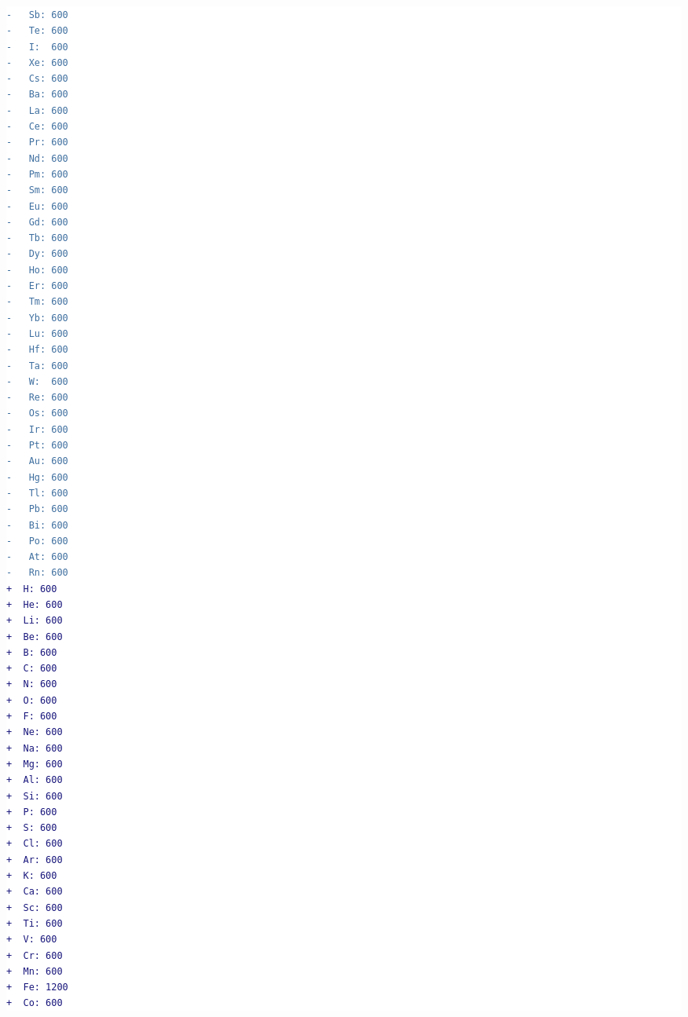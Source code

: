 ```diff
-   Sb: 600
-   Te: 600
-   I:  600
-   Xe: 600
-   Cs: 600
-   Ba: 600
-   La: 600
-   Ce: 600
-   Pr: 600
-   Nd: 600
-   Pm: 600
-   Sm: 600
-   Eu: 600
-   Gd: 600
-   Tb: 600
-   Dy: 600
-   Ho: 600
-   Er: 600
-   Tm: 600
-   Yb: 600
-   Lu: 600
-   Hf: 600
-   Ta: 600
-   W:  600
-   Re: 600
-   Os: 600
-   Ir: 600
-   Pt: 600
-   Au: 600
-   Hg: 600
-   Tl: 600
-   Pb: 600
-   Bi: 600
-   Po: 600
-   At: 600
-   Rn: 600
+  H: 600
+  He: 600
+  Li: 600
+  Be: 600
+  B: 600
+  C: 600
+  N: 600
+  O: 600
+  F: 600
+  Ne: 600
+  Na: 600
+  Mg: 600
+  Al: 600
+  Si: 600
+  P: 600
+  S: 600
+  Cl: 600
+  Ar: 600
+  K: 600
+  Ca: 600
+  Sc: 600
+  Ti: 600
+  V: 600
+  Cr: 600
+  Mn: 600
+  Fe: 1200
+  Co: 600
```